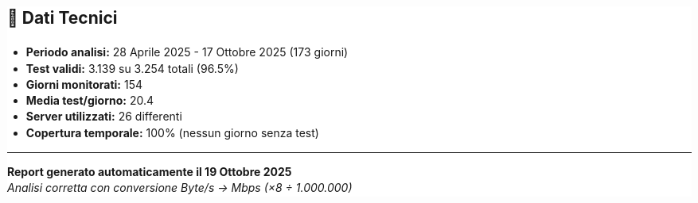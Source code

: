 ## 📎 Dati Tecnici

- **Periodo analisi:** 28 Aprile 2025 - 17 Ottobre 2025 (173 giorni)
- **Test validi:** 3.139 su 3.254 totali (96.5%)
- **Giorni monitorati:** 154
- **Media test/giorno:** 20.4
- **Server utilizzati:** 26 differenti
- **Copertura temporale:** 100% (nessun giorno senza test)

---

**Report generato automaticamente il 19 Ottobre 2025**  
*Analisi corretta con conversione Byte/s → Mbps (×8 ÷ 1.000.000)*
